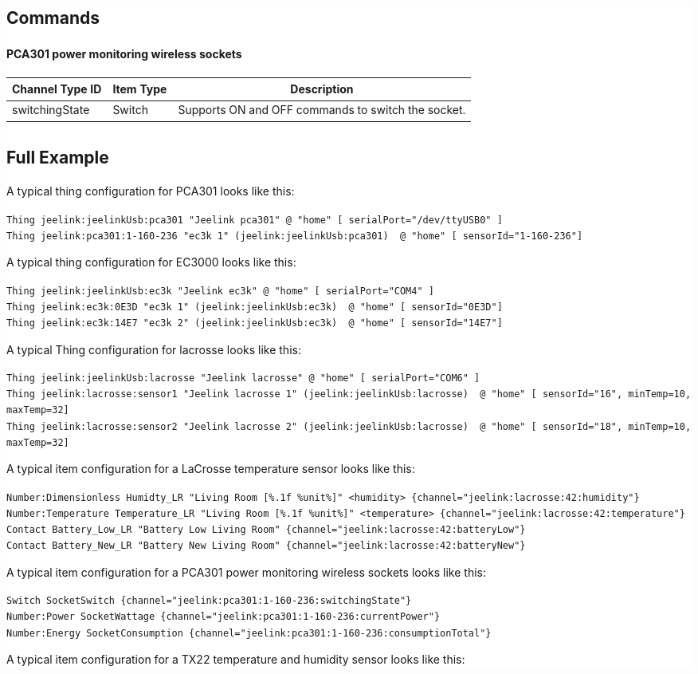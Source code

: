 ## Commands

#### PCA301 power monitoring wireless sockets

| Channel Type ID         | Item Type    | Description                                        |
|-------------------------|--------------|----------------------------------------------------|
| switchingState          | Switch       | Supports ON and OFF commands to switch the socket. |

## Full Example

A typical thing configuration for PCA301 looks like this:

```
Thing jeelink:jeelinkUsb:pca301 "Jeelink pca301" @ "home" [ serialPort="/dev/ttyUSB0" ]
Thing jeelink:pca301:1-160-236 "ec3k 1" (jeelink:jeelinkUsb:pca301)  @ "home" [ sensorId="1-160-236"]
```

A typical thing configuration for EC3000 looks like this:

```
Thing jeelink:jeelinkUsb:ec3k "Jeelink ec3k" @ "home" [ serialPort="COM4" ]
Thing jeelink:ec3k:0E3D "ec3k 1" (jeelink:jeelinkUsb:ec3k)  @ "home" [ sensorId="0E3D"]
Thing jeelink:ec3k:14E7 "ec3k 2" (jeelink:jeelinkUsb:ec3k)  @ "home" [ sensorId="14E7"]
```

A typical Thing configuration for lacrosse looks like this:

```
Thing jeelink:jeelinkUsb:lacrosse "Jeelink lacrosse" @ "home" [ serialPort="COM6" ]
Thing jeelink:lacrosse:sensor1 "Jeelink lacrosse 1" (jeelink:jeelinkUsb:lacrosse)  @ "home" [ sensorId="16", minTemp=10, maxTemp=32]
Thing jeelink:lacrosse:sensor2 "Jeelink lacrosse 2" (jeelink:jeelinkUsb:lacrosse)  @ "home" [ sensorId="18", minTemp=10, maxTemp=32]
```

A typical item configuration for a LaCrosse temperature sensor looks like this:

```
Number:Dimensionless Humidty_LR "Living Room [%.1f %unit%]" <humidity> {channel="jeelink:lacrosse:42:humidity"}
Number:Temperature Temperature_LR "Living Room [%.1f %unit%]" <temperature> {channel="jeelink:lacrosse:42:temperature"}
Contact Battery_Low_LR "Battery Low Living Room" {channel="jeelink:lacrosse:42:batteryLow"}
Contact Battery_New_LR "Battery New Living Room" {channel="jeelink:lacrosse:42:batteryNew"}
```

A typical item configuration for a PCA301 power monitoring wireless sockets looks like this:

```
Switch SocketSwitch {channel="jeelink:pca301:1-160-236:switchingState"}
Number:Power SocketWattage {channel="jeelink:pca301:1-160-236:currentPower"}
Number:Energy SocketConsumption {channel="jeelink:pca301:1-160-236:consumptionTotal"}
```

A typical item configuration for a TX22 temperature and humidity sensor looks like this:
